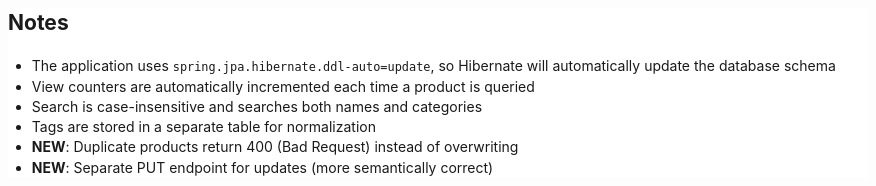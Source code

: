 ## Notes

- The application uses `spring.jpa.hibernate.ddl-auto=update`, so Hibernate will automatically update the database schema
- View counters are automatically incremented each time a product is queried
- Search is case-insensitive and searches both names and categories
- Tags are stored in a separate table for normalization
- **NEW**: Duplicate products return 400 (Bad Request) instead of overwriting
- **NEW**: Separate PUT endpoint for updates (more semantically correct)
